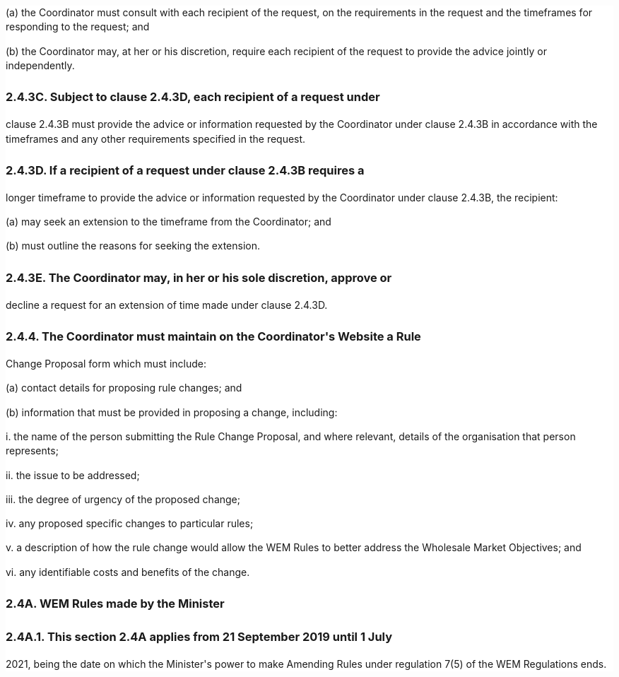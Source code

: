 \(a\) the Coordinator must consult with each recipient of the request,
on the requirements in the request and the timeframes for responding to
the request; and

\(b\) the Coordinator may, at her or his discretion, require each
recipient of the request to provide the advice jointly or independently.

### 2.4.3C. Subject to clause 2.4.3D, each recipient of a request under
clause 2.4.3B must provide the advice or information requested by the
Coordinator under clause 2.4.3B in accordance with the timeframes and
any other requirements specified in the request.

### 2.4.3D. If a recipient of a request under clause 2.4.3B requires a
longer timeframe to provide the advice or information requested by the
Coordinator under clause 2.4.3B, the recipient:

\(a\) may seek an extension to the timeframe from the Coordinator; and

\(b\) must outline the reasons for seeking the extension.

### 2.4.3E. The Coordinator may, in her or his sole discretion, approve or
decline a request for an extension of time made under clause 2.4.3D.

### 2.4.4. The Coordinator must maintain on the Coordinator's Website a Rule
Change Proposal form which must include:

\(a\) contact details for proposing rule changes; and

\(b\) information that must be provided in proposing a change,
including:

i\. the name of the person submitting the Rule Change Proposal, and
where relevant, details of the organisation that person represents;

ii\. the issue to be addressed;

iii\. the degree of urgency of the proposed change;

iv\. any proposed specific changes to particular rules;

v\. a description of how the rule change would allow the WEM Rules to
better address the Wholesale Market Objectives; and

vi\. any identifiable costs and benefits of the change.

### 2.4A. WEM Rules made by the Minister

### 2.4A.1. This section 2.4A applies from 21 September 2019 until 1 July
2021, being the date on which the Minister's power to make Amending
Rules under regulation 7(5) of the WEM Regulations ends.
